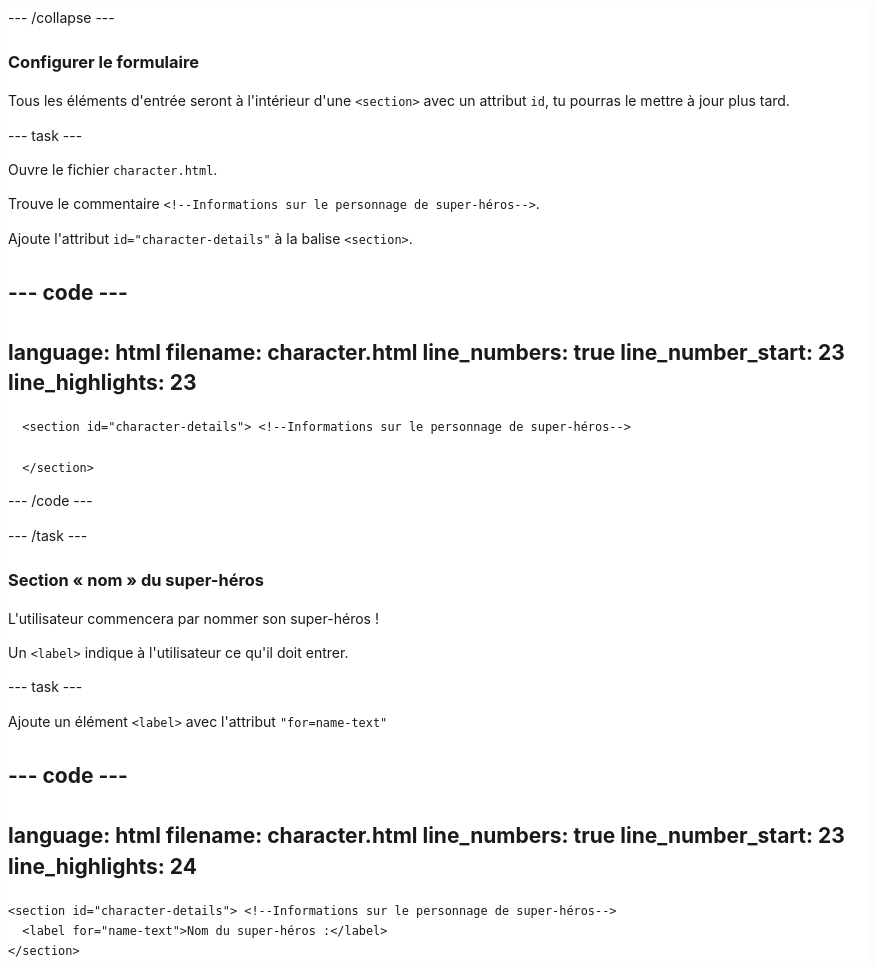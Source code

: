 \--- /collapse ---

### Configurer le formulaire

Tous les éléments d'entrée seront à l'intérieur d'une `<section>` avec un attribut `id`, tu pourras le mettre à jour plus tard.

\--- task ---

Ouvre le fichier `character.html`.

Trouve le commentaire `<!--Informations sur le personnage de super-héros-->`.

Ajoute l'attribut `id="character-details"` à la balise `<section>`.

## --- code ---

language: html
filename: character.html
line_numbers: true
line_number_start: 23
line_highlights: 23
--------------------------------------------------------

```
  <section id="character-details"> <!--Informations sur le personnage de super-héros-->

  </section>
```

\--- /code ---

\--- /task ---

### Section « nom » du super-héros

L'utilisateur commencera par nommer son super-héros !

Un `<label>` indique à l'utilisateur ce qu'il doit entrer.

\--- task ---

Ajoute un élément `<label>` avec l'attribut `"for=name-text"`

## --- code ---

language: html
filename: character.html
line_numbers: true
line_number_start: 23
line_highlights: 24
--------------------------------------------------------

```
<section id="character-details"> <!--Informations sur le personnage de super-héros-->
  <label for="name-text">Nom du super-héros :</label>
</section>
```
